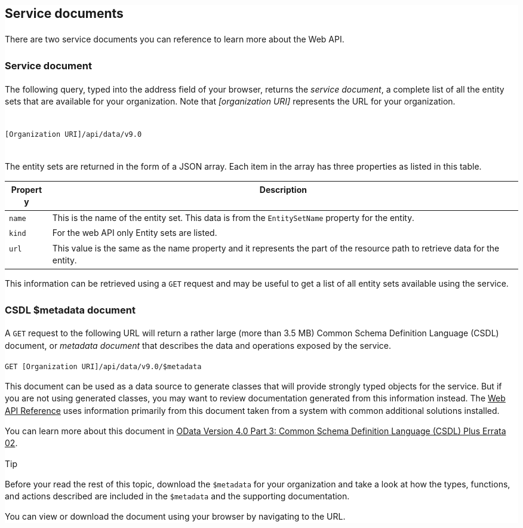 <a name="bkmk_servicedocs"></a>
  
## Service documents

There are two service documents you can reference to learn more about the Web API.  
  
<a name="bkmk_serviceDocument"></a>

### Service document

The following query, typed into the address field of your browser, returns the *service document*, a complete list of all the entity sets that are available for your organization. Note that *[organization URI]* represents the URL for your organization.  
  
```  
  
[Organization URI]/api/data/v9.0  
  
```  
  
 The entity sets are returned in the form of a JSON array. Each item in the array has three properties as listed in this table.  
  
|Property|Description|  
|--------------|-----------------|  
|`name`|This is the name of the entity set. This data is from the <xref href="Microsoft.Dynamics.CRM.EntityMetadata?text=EntityMetadata EntityType" /> `EntitySetName` property for the entity.|  
|`kind`|For the web API only Entity sets are listed.|  
|`url`|This value is the same as the name property and it represents the part of the resource path to retrieve data for the entity.|  
  
 This information can be retrieved using a `GET` request and may be useful to get a list of all entity sets available using the service.  
  
<a name="bkmk_csdl"></a>

### CSDL $metadata document
 
A `GET` request to the following URL will return a rather large (more than 3.5 MB) Common Schema Definition Language (CSDL) document, or *metadata document* that describes the data and operations exposed by the service.  
  
```http  
GET [Organization URI]/api/data/v9.0/$metadata  
```  
  
This document can be used as a data source to generate classes that will provide strongly typed objects for the service. But if you are not using generated classes, you may want to review documentation generated from this information instead. The [Web API Reference](/dynamics365/customer-engagement/web-api/about) uses information primarily from this document taken from a system with common additional solutions installed.  
  
You can learn more about this document in [OData Version 4.0 Part 3: Common Schema Definition Language (CSDL) Plus Errata 02](https://docs.oasis-open.org/odata/odata/v4.0/odata-v4.0-part3-csdl.html).  
  
> [!TIP]
>  Before your read the rest of this topic, download the `$metadata` for your organization and take a look at how the types, functions, and actions described are included in the `$metadata` and the supporting documentation.  
>   
>  You can view or download the document using your browser by navigating to the URL.  
